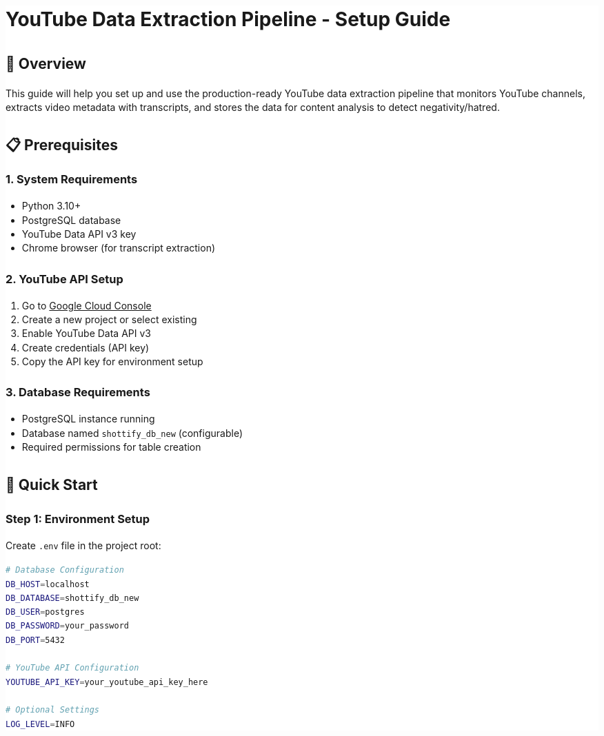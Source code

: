 # YouTube Data Extraction Pipeline - Setup Guide

## 🎯 Overview

This guide will help you set up and use the production-ready YouTube data extraction pipeline that monitors YouTube channels, extracts video metadata with transcripts, and stores the data for content analysis to detect negativity/hatred.

## 📋 Prerequisites

### 1. System Requirements
- Python 3.10+ 
- PostgreSQL database
- YouTube Data API v3 key
- Chrome browser (for transcript extraction)

### 2. YouTube API Setup
1. Go to [Google Cloud Console](https://console.cloud.google.com/)
2. Create a new project or select existing
3. Enable YouTube Data API v3
4. Create credentials (API key)
5. Copy the API key for environment setup

### 3. Database Requirements
- PostgreSQL instance running
- Database named `shottify_db_new` (configurable)
- Required permissions for table creation

## 🚀 Quick Start

### Step 1: Environment Setup

Create `.env` file in the project root:

```bash
# Database Configuration
DB_HOST=localhost
DB_DATABASE=shottify_db_new
DB_USER=postgres
DB_PASSWORD=your_password
DB_PORT=5432

# YouTube API Configuration
YOUTUBE_API_KEY=your_youtube_api_key_here

# Optional Settings
LOG_LEVEL=INFO
```
